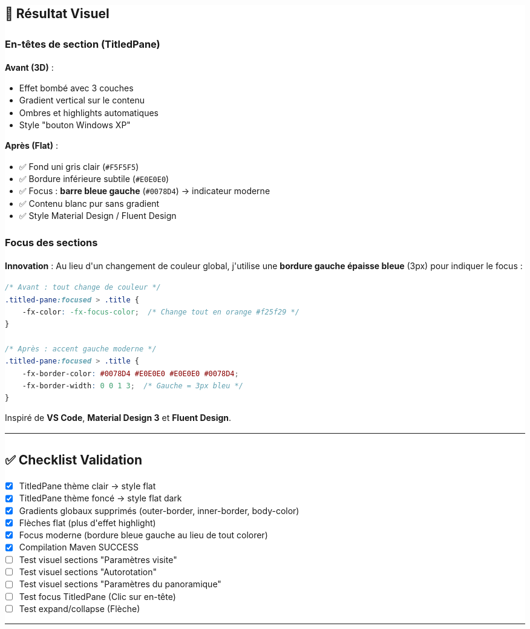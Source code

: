 
## 🎨 Résultat Visuel

### En-têtes de section (TitledPane)

**Avant (3D)** :
- Effet bombé avec 3 couches
- Gradient vertical sur le contenu
- Ombres et highlights automatiques
- Style "bouton Windows XP"

**Après (Flat)** :
- ✅ Fond uni gris clair (`#F5F5F5`)
- ✅ Bordure inférieure subtile (`#E0E0E0`)
- ✅ Focus : **barre bleue gauche** (`#0078D4`) → indicateur moderne
- ✅ Contenu blanc pur sans gradient
- ✅ Style Material Design / Fluent Design

### Focus des sections

**Innovation** : Au lieu d'un changement de couleur global, j'utilise une **bordure gauche épaisse bleue** (3px) pour indiquer le focus :

```css
/* Avant : tout change de couleur */
.titled-pane:focused > .title {
    -fx-color: -fx-focus-color;  /* Change tout en orange #f25f29 */
}

/* Après : accent gauche moderne */
.titled-pane:focused > .title {
    -fx-border-color: #0078D4 #E0E0E0 #E0E0E0 #0078D4;
    -fx-border-width: 0 0 1 3;  /* Gauche = 3px bleu */
}
```

Inspiré de **VS Code**, **Material Design 3** et **Fluent Design**.

---

## ✅ Checklist Validation

- [x] TitledPane thème clair → style flat
- [x] TitledPane thème foncé → style flat dark
- [x] Gradients globaux supprimés (outer-border, inner-border, body-color)
- [x] Flèches flat (plus d'effet highlight)
- [x] Focus moderne (bordure bleue gauche au lieu de tout colorer)
- [x] Compilation Maven SUCCESS
- [ ] Test visuel sections "Paramètres visite"
- [ ] Test visuel sections "Autorotation"
- [ ] Test visuel sections "Paramètres du panoramique"
- [ ] Test focus TitledPane (Clic sur en-tête)
- [ ] Test expand/collapse (Flèche)

---